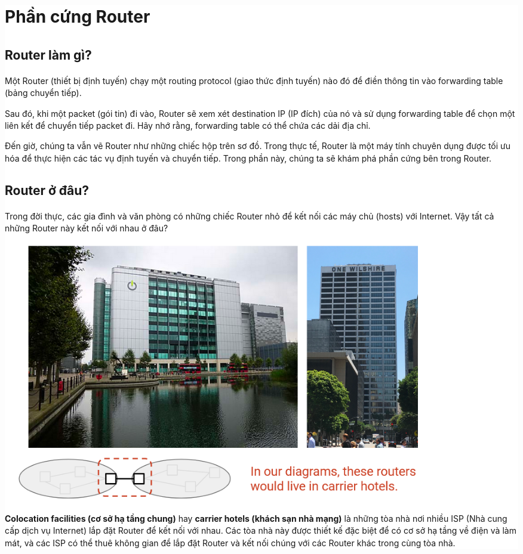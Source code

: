 # Phần cứng Router

## Router làm gì?

Một Router (thiết bị định tuyến) chạy một routing protocol (giao thức định tuyến) nào đó để điền thông tin vào forwarding table (bảng chuyển tiếp).

Sau đó, khi một packet (gói tin) đi vào, Router sẽ xem xét destination IP (IP đích) của nó và sử dụng forwarding table để chọn một liên kết để chuyển tiếp packet đi. Hãy nhớ rằng, forwarding table có thể chứa các dải địa chỉ.

Đến giờ, chúng ta vẫn vẽ Router như những chiếc hộp trên sơ đồ. Trong thực tế, Router là một máy tính chuyên dụng được tối ưu hóa để thực hiện các tác vụ định tuyến và chuyển tiếp. Trong phần này, chúng ta sẽ khám phá phần cứng bên trong Router.

## Router ở đâu?

Trong đời thực, các gia đình và văn phòng có những chiếc Router nhỏ để kết nối các máy chủ (hosts) với Internet. Vậy tất cả những Router này kết nối với nhau ở đâu?

<img width="700px" class="real-photo" src="../assets/routing/2-114-carrier-hotel.png">

**Colocation facilities (cơ sở hạ tầng chung)** hay **carrier hotels (khách sạn nhà mạng)** là những tòa nhà nơi nhiều ISP (Nhà cung cấp dịch vụ Internet) lắp đặt Router để kết nối với nhau. Các tòa nhà này được thiết kế đặc biệt để có cơ sở hạ tầng về điện và làm mát, và các ISP có thể thuê không gian để lắp đặt Router và kết nối chúng với các Router khác trong cùng tòa nhà.
